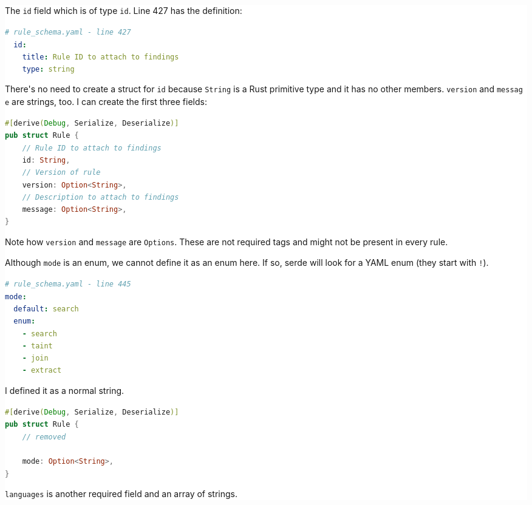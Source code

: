 ```yaml
```

The `id` field which is of type `id`. Line 427 has the definition:

```yaml
# rule_schema.yaml - line 427
  id:
    title: Rule ID to attach to findings
    type: string
```

There's no need to create a struct for `id` because `String` is a Rust primitive
type and it has no other members. `version` and `message` are strings, too. I
can create the first three fields:

```rust
#[derive(Debug, Serialize, Deserialize)]
pub struct Rule {
    // Rule ID to attach to findings
    id: String,
    // Version of rule
    version: Option<String>,
    // Description to attach to findings
    message: Option<String>,
}
```

Note how `version` and `message` are `Options`. These are not required tags and
might not be present in every rule.

Although `mode` is an enum, we cannot define it as an enum here. If so, serde
will look for a YAML enum (they start with `!`).

```yaml
# rule_schema.yaml - line 445
mode:
  default: search
  enum:
    - search
    - taint
    - join
    - extract
```

I defined it as a normal string.

```rust
#[derive(Debug, Serialize, Deserialize)]
pub struct Rule {
    // removed

    mode: Option<String>,
}
```

`languages` is another required field and an array of strings.


[ra-link]: https://marketplace.visualstudio.com/items?itemName=rust-lang.rust-analyzer
[the-rust-book]: https://doc.rust-lang.org/book/
[fearless-gh]: https://github.com/parsiya/fearless-concurrency
[ea-quit-tweet]: https://twitter.com/CryptoGangsta/status/1545540067019538432
[server-gh]: https://github.com/wahyuhadi/semgrep-server-rules
[^1]: It has experimental jsonnet support, but I have not used it.
[serde-yaml-gh]: https://github.com/dtolnay/serde-yaml
[serde-yaml-docs]: https://docs.rs/serde_yaml/latest/serde_yaml/
[serde-derive-docs]: https://serde.rs/derive.html
[semgrep-hotspots]: https://github.com/parsiya/semgrep-hotspots
[option-docs]: https://doc.rust-lang.org/std/option/
[^manual]: I shill this article at every opportunity.
[semgrep-interfaces-gh]: https://github.com/returntocorp/semgrep-interfaces
[rule-schema-gh]: https://github.com/returntocorp/semgrep-interfaces/blob/a36652b1e2b9d089918a88575d00e8c7bdd5afd9/rule_schema.yaml
[json-schema.org]: https://json-schema.org/
[schema-l160]: https://github.com/returntocorp/semgrep-interfaces/blob/a36652b1e2b9d089918a88575d00e8c7bdd5afd9/rule_schema.yaml#L160
[^2]: But we're dealing with YAML! Yes, but converting between YAML, JSON, and TOML is a 1:1 process and a solved problem. Our JSON Schema is even in YAML.
[typify-gh]: https://github.com/oxidecomputer/typify
[typify-docs]: https://docs.rs/typify/0.0.10/typify/
[typify-test]: https://github.com/oxidecomputer/typify/blob/ab2d3e18f624ce4a55278c0846ebb5f936134023/example-build/build.rs
[code-gen]: https://json-schema.org/implementations.html#code-generation
[schemafy_lib-docs]: https://docs.rs/schemafy_lib/latest/schemafy_lib/#usage
[quicktype-io]: https://app.quicktype.io/#l=schema
[jtd-codegen-gh]: https://github.com/jsontypedef/json-typedef-codegen
[try]: https://tryjsonschematypes.appspot.com/#java
[value-docs]: https://docs.rs/serde_yaml/latest/serde_yaml/enum.Value.html
[mapping-docs]: https://docs.rs/serde_yaml/latest/serde_yaml/struct.Mapping.html
[sequence-docs]: https://docs.rs/serde_yaml/latest/serde_yaml/type.Sequence.html
[yaml-to-rust]: https://jsonformatter.org/yaml-to-rust
[serde-rename]: https://serde.rs/field-attrs.html#rename
[pattern-either-docs]: https://semgrep.dev/docs/writing-rules/rule-syntax/#pattern-either
[serde-1907-gh]: https://github.com/serde-rs/serde/issues/1907
[des-with]: https://serde.rs/field-attrs.html#deserialize_with
[serde_with]: https://docs.rs/serde_with/